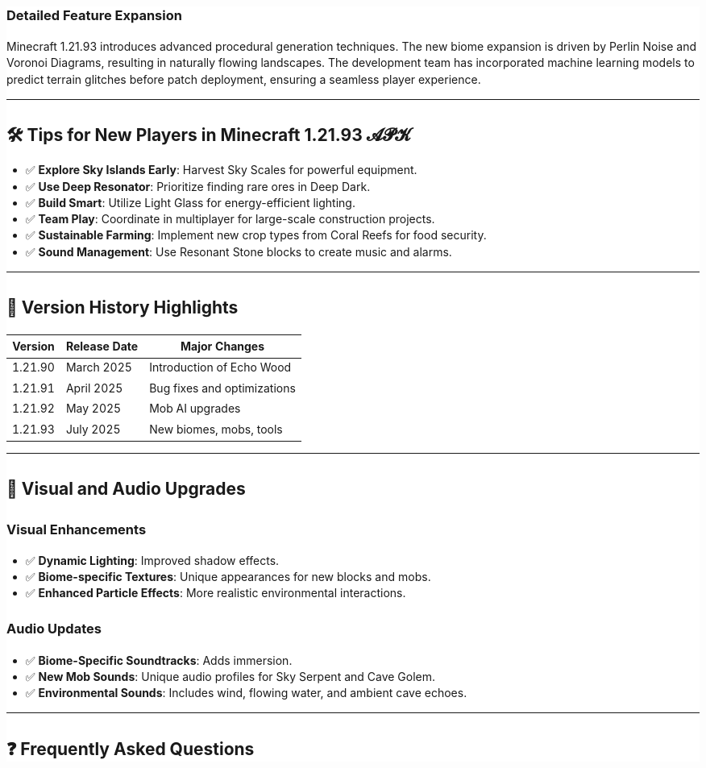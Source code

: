 ### Detailed Feature Expansion

Minecraft 1.21.93 introduces advanced procedural generation techniques. The new biome expansion is driven by Perlin Noise and Voronoi Diagrams, resulting in naturally flowing landscapes. The development team has incorporated machine learning models to predict terrain glitches before patch deployment, ensuring a seamless player experience.

---

## 🛠️ Tips for New Players in Minecraft 1.21.93 𝓐𝓟𝓚

* ✅ **Explore Sky Islands Early**: Harvest Sky Scales for powerful equipment.
* ✅ **Use Deep Resonator**: Prioritize finding rare ores in Deep Dark.
* ✅ **Build Smart**: Utilize Light Glass for energy-efficient lighting.
* ✅ **Team Play**: Coordinate in multiplayer for large-scale construction projects.
* ✅ **Sustainable Farming**: Implement new crop types from Coral Reefs for food security.
* ✅ **Sound Management**: Use Resonant Stone blocks to create music and alarms.

---

## 🔄 Version History Highlights

| **Version** | **Release Date** | **Major Changes**           |
| ----------- | ---------------- | --------------------------- |
| 1.21.90     | March 2025       | Introduction of Echo Wood   |
| 1.21.91     | April 2025       | Bug fixes and optimizations |
| 1.21.92     | May 2025         | Mob AI upgrades             |
| 1.21.93     | July 2025        | New biomes, mobs, tools     |

---

## 🎨 Visual and Audio Upgrades

### Visual Enhancements

* ✅ **Dynamic Lighting**: Improved shadow effects.
* ✅ **Biome-specific Textures**: Unique appearances for new blocks and mobs.
* ✅ **Enhanced Particle Effects**: More realistic environmental interactions.

### Audio Updates

* ✅ **Biome-Specific Soundtracks**: Adds immersion.
* ✅ **New Mob Sounds**: Unique audio profiles for Sky Serpent and Cave Golem.
* ✅ **Environmental Sounds**: Includes wind, flowing water, and ambient cave echoes.

---

## ❓ Frequently Asked Questions
